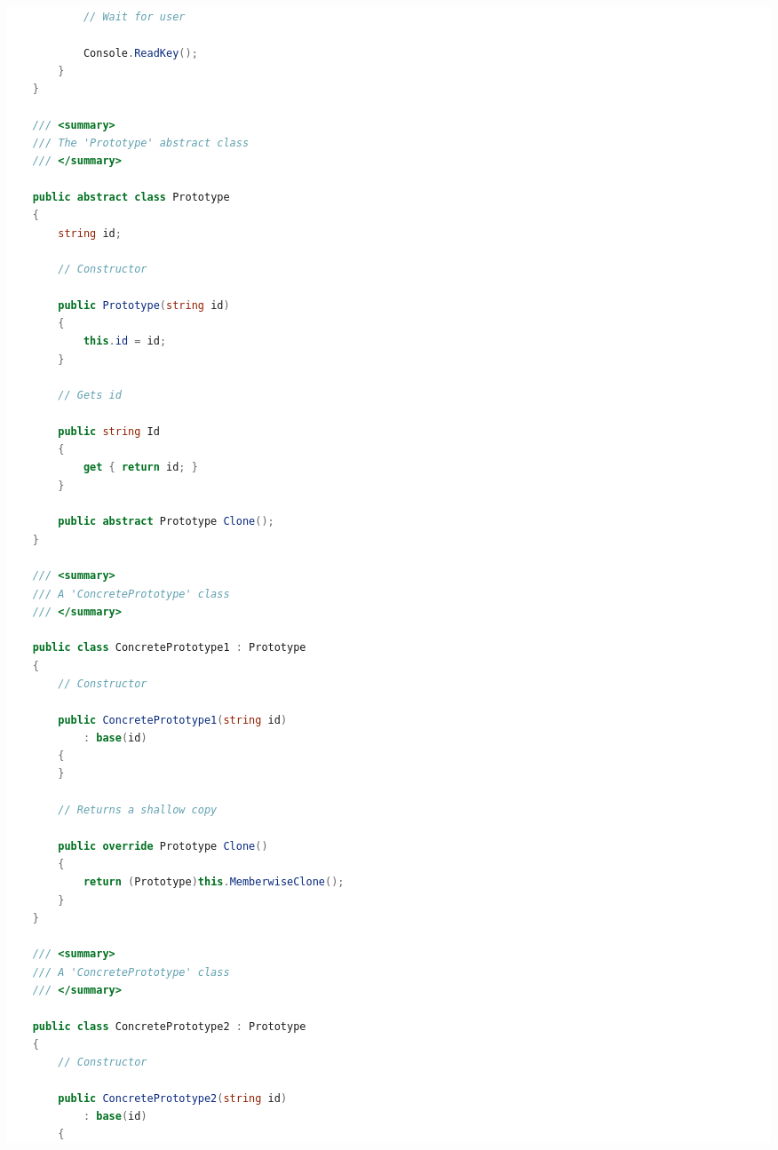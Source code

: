 ```csharp
            // Wait for user

            Console.ReadKey();
        }
    }

    /// <summary>
    /// The 'Prototype' abstract class
    /// </summary>

    public abstract class Prototype
    {
        string id;

        // Constructor

        public Prototype(string id)
        {
            this.id = id;
        }

        // Gets id

        public string Id
        {
            get { return id; }
        }

        public abstract Prototype Clone();
    }

    /// <summary>
    /// A 'ConcretePrototype' class 
    /// </summary>

    public class ConcretePrototype1 : Prototype
    {
        // Constructor

        public ConcretePrototype1(string id)
            : base(id)
        {
        }

        // Returns a shallow copy

        public override Prototype Clone()
        {
            return (Prototype)this.MemberwiseClone();
        }
    }

    /// <summary>
    /// A 'ConcretePrototype' class 
    /// </summary>

    public class ConcretePrototype2 : Prototype
    {
        // Constructor

        public ConcretePrototype2(string id)
            : base(id)
        {
```